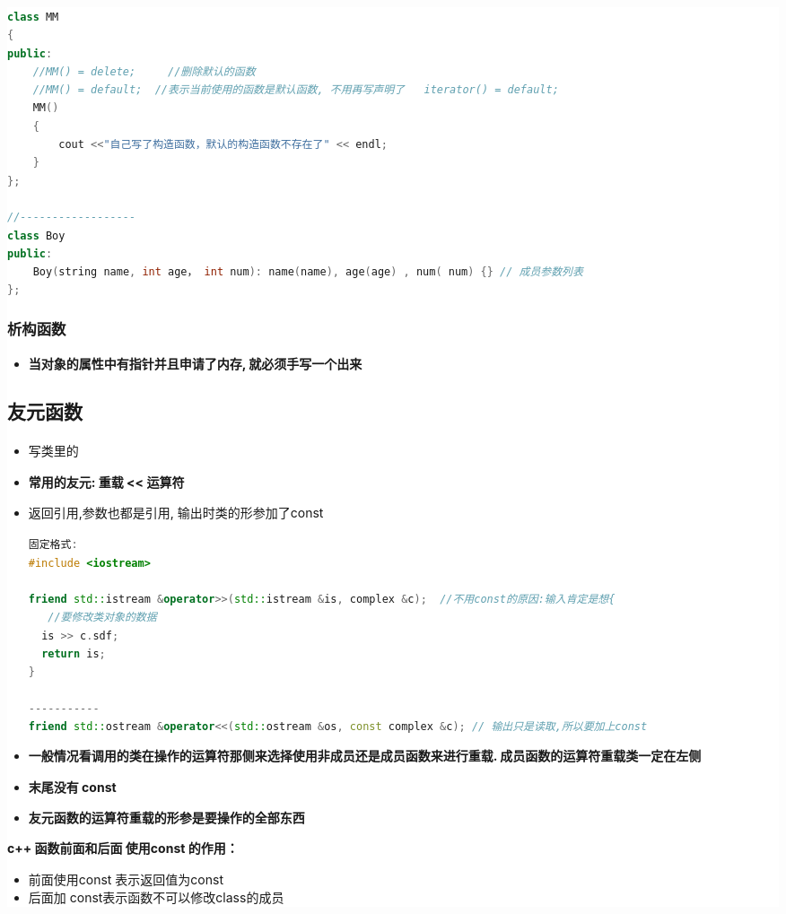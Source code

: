 ```c++
class MM
{
public:
	//MM() = delete;     //删除默认的函数
	//MM() = default;  //表示当前使用的函数是默认函数, 不用再写声明了   iterator() = default;
	MM()
	{
		cout <<"自己写了构造函数，默认的构造函数不存在了" << endl;
	}
};

//------------------
class Boy
public:
	Boy(string name, int age， int num): name(name), age(age) , num( num) {} // 成员参数列表
};
```

### 析构函数

+ **当对象的属性中有指针并且申请了内存,  就必须手写一个出来**



##  友元函数

+ 写类里的

+ **常用的友元:  重载 << 运算符**

+ 返回引用,参数也都是引用,   输出时类的形参加了const

  ```c++
  固定格式:
  #include <iostream>
  
  friend std::istream &operator>>(std::istream &is, complex &c);  //不用const的原因:输入肯定是想{  
     //要修改类对象的数据
   	is >> c.sdf;
  	return is;
  }
  
  -----------
  friend std::ostream &operator<<(std::ostream &os, const complex &c); // 输出只是读取,所以要加上const
  ```

+ **一般情况看调用的类在操作的运算符那侧来选择使用非成员还是成员函数来进行重载. 成员函数的运算符重载类一定在左侧**

+ **末尾没有 const**

+ **友元函数的运算符重载的形参是要操作的全部东西**

**c++ 函数前面和后面 使用const 的作用：**

- 前面使用const 表示返回值为const
- 后面加 const表示函数不可以修改class的成员
